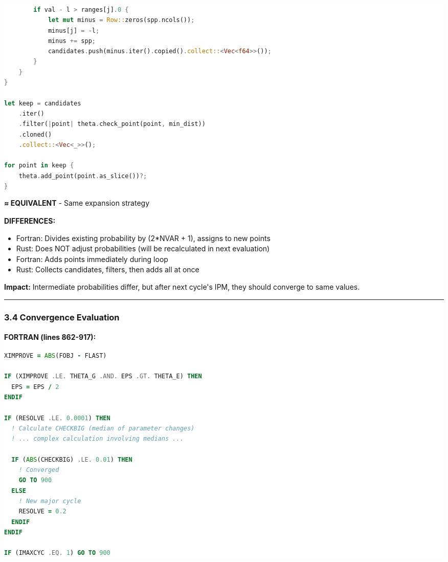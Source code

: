 ```rust
        if val - l > ranges[j].0 {
            let mut minus = Row::zeros(spp.ncols());
            minus[j] = -l;
            minus += spp;
            candidates.push(minus.iter().copied().collect::<Vec<f64>>());
        }
    }
}

let keep = candidates
    .iter()
    .filter(|point| theta.check_point(point, min_dist))
    .cloned()
    .collect::<Vec<_>>();

for point in keep {
    theta.add_point(point.as_slice())?;
}
```

**≈ EQUIVALENT** - Same expansion strategy

**DIFFERENCES:**

- Fortran: Divides existing probability by (2\*NVAR + 1), assigns to new points
- Rust: Does NOT adjust probabilities (will be recalculated in next evaluation)
- Fortran: Adds points immediately during loop
- Rust: Collects candidates, filters, then adds all at once

**Impact:** Intermediate probabilities differ, but after next cycle's IPM, they should converge to same values.

---

### 3.4 Convergence Evaluation

**FORTRAN (lines 862-917):**

```fortran
XIMPROVE = ABS(FOBJ - FLAST)

IF (XIMPROVE .LE. THETA_G .AND. EPS .GT. THETA_E) THEN
  EPS = EPS / 2
ENDIF

IF (RESOLVE .LE. 0.0001) THEN
  ! Calculate CHECKBIG (median of parameter changes)
  ! ... complex calculation involving medians ...

  IF (ABS(CHECKBIG) .LE. 0.01) THEN
    ! Converged
    GO TO 900
  ELSE
    ! New major cycle
    RESOLVE = 0.2
  ENDIF
ENDIF

IF (IMAXCYC .EQ. 1) GO TO 900
```
